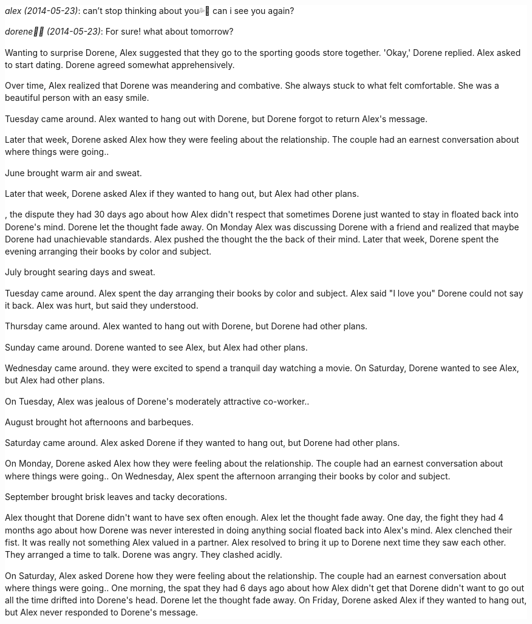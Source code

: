 
*alex (2014-05-23)*: can’t stop thinking about you💦👅 can i see you again?

*dorene🥰💖 (2014-05-23)*: For sure! what about tomorrow?

Wanting to surprise Dorene, Alex suggested that they go to the sporting goods store together. 'Okay,' Dorene replied.
Alex asked to start dating. Dorene agreed somewhat apprehensively. 


Over time, Alex realized that Dorene was meandering and combative. She always stuck to what felt comfortable. She was a beautiful person with an easy smile.


Tuesday came around.  Alex wanted to hang out with Dorene, but Dorene forgot to return Alex's message. 

Later that week,  Dorene asked Alex how they were feeling about the relationship. The couple had an earnest conversation about where things were going..

June brought warm air and sweat.

Later that week,  Dorene asked Alex if they wanted to hang out, but Alex had other plans. 

, the dispute they had 30 days ago about how Alex didn't respect that sometimes Dorene just wanted to stay in floated back into Dorene's mind. Dorene let the thought fade away. 
On Monday Alex was discussing Dorene with a friend and realized that maybe Dorene had unachievable standards. Alex pushed the thought the the back of their mind. 
Later that week,  Dorene spent the evening arranging their books by color and subject.

July brought searing days and sweat.

Tuesday came around.  Alex spent the day arranging their books by color and subject.
Alex said "I love you" Dorene could not say it back. Alex was hurt, but said they understood.


Thursday came around.  Alex wanted to hang out with Dorene, but Dorene had other plans. 

Sunday came around.  Dorene wanted to see Alex, but Alex had other plans. 

Wednesday came around.  they were excited to spend a tranquil day watching a movie.
On Saturday,  Dorene wanted to see Alex, but Alex had other plans. 

On Tuesday,  Alex was jealous of Dorene's moderately attractive co-worker..

August brought hot afternoons and barbeques.

Saturday came around.  Alex asked Dorene if they wanted to hang out, but Dorene had other plans. 

On Monday,  Dorene asked Alex how they were feeling about the relationship. The couple had an earnest conversation about where things were going..
On Wednesday,  Alex spent the afternoon arranging their books by color and subject.

September brought brisk leaves and tacky decorations.

 Alex thought that  Dorene didn't want to have sex often enough. Alex let the thought fade away. 
One day, the fight they had 4 months ago about how Dorene was never interested in doing anything social floated back into Alex's mind. Alex clenched their fist. It was really not something Alex valued in a partner.  Alex resolved to bring it up to Dorene next time they saw each other. 
They arranged a time to talk. Dorene was angry. They clashed acidly.

On Saturday,  Alex asked Dorene how they were feeling about the relationship. The couple had an earnest conversation about where things were going..
One morning, the spat they had 6 days ago about how Alex didn't get that Dorene didn't want to go out all the time drifted into Dorene's head. Dorene let the thought fade away. 
On Friday,  Dorene asked Alex if they wanted to hang out, but Alex never responded to Dorene's message. 
